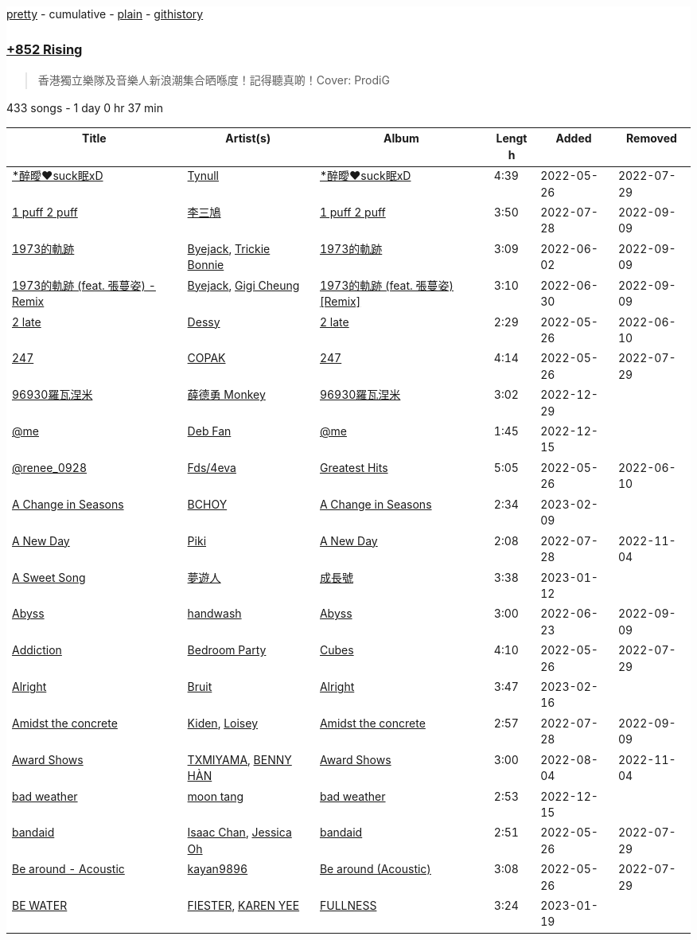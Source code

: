 [pretty](/playlists/pretty/37i9dQZF1DX5JZ2TewQjUr.md) - cumulative - [plain](/playlists/plain/37i9dQZF1DX5JZ2TewQjUr) - [githistory](https://github.githistory.xyz/mackorone/spotify-playlist-archive/blob/main/playlists/plain/37i9dQZF1DX5JZ2TewQjUr)

### [+852 Rising](https://open.spotify.com/playlist/37i9dQZF1DX5JZ2TewQjUr)

> 香港獨立樂隊及音樂人新浪潮集合晒喺度！記得聽真啲！Cover: ProdiG

433 songs - 1 day 0 hr 37 min

| Title | Artist(s) | Album | Length | Added | Removed |
|---|---|---|---|---|---|
| [\*醉曖♥suck眠xD](https://open.spotify.com/track/6x0tJyZTvgJWltU5IVjwLX) | [Tynull](https://open.spotify.com/artist/0Xda6eqKjS4xRDAVFXoYNH) | [\*醉曖♥suck眠xD](https://open.spotify.com/album/3kyqAEJGtbMnxHzGyypdH5) | 4:39 | 2022-05-26 | 2022-07-29 |
| [1 puff 2 puff](https://open.spotify.com/track/43mJLfoJdfYR9y4kNlIOCe) | [李三鳩](https://open.spotify.com/artist/10AU7r92ACndtTFKsDJTVm) | [1 puff 2 puff](https://open.spotify.com/album/0OYN6aHLM2cpoyo5yNO7Q6) | 3:50 | 2022-07-28 | 2022-09-09 |
| [1973的軌跡](https://open.spotify.com/track/5Z75p2CZda3ofl2umIJBmc) | [Byejack](https://open.spotify.com/artist/0yknwn0XnsbFLagS80AA0n), [Trickie Bonnie](https://open.spotify.com/artist/1nfAcziGyKgEOo0pIw4pVy) | [1973的軌跡](https://open.spotify.com/album/1s7oeSTjV48oXW3DlFrp3T) | 3:09 | 2022-06-02 | 2022-09-09 |
| [1973的軌跡 \(feat\. 張蔓姿\) \- Remix](https://open.spotify.com/track/5moDU8oOdByOJhZfT0UjQ3) | [Byejack](https://open.spotify.com/artist/0yknwn0XnsbFLagS80AA0n), [Gigi Cheung](https://open.spotify.com/artist/56KP7DzAzkI8AlAKbt4N6t) | [1973的軌跡 \(feat\. 張蔓姿\) \[Remix\]](https://open.spotify.com/album/3znLBmeILQtq7RYZ6uGFIV) | 3:10 | 2022-06-30 | 2022-09-09 |
| [2 late](https://open.spotify.com/track/0UbJlumqvzFPZJjEvDlXc3) | [Dessy](https://open.spotify.com/artist/1GSKqQSEbAGUjWXceR0VTy) | [2 late](https://open.spotify.com/album/2nHdxmdxwHvL17UzryM7fl) | 2:29 | 2022-05-26 | 2022-06-10 |
| [247](https://open.spotify.com/track/5MvZpSUkVwtWScGm5uJAGA) | [COPAK](https://open.spotify.com/artist/1sHepQ4XjdF9ReWrHFAQTo) | [247](https://open.spotify.com/album/15jWaDEBJyFQ21FTwk34v0) | 4:14 | 2022-05-26 | 2022-07-29 |
| [96930羅瓦涅米](https://open.spotify.com/track/1gE9ZZdEKULhuzAIk70C68) | [薛德勇 Monkey](https://open.spotify.com/artist/3JwDfxWk8xVPg2ia8CN3MS) | [96930羅瓦涅米](https://open.spotify.com/album/1uRs5Z84RzvNZRnGGQ9gWn) | 3:02 | 2022-12-29 |  |
| [@me](https://open.spotify.com/track/6skug6ULgAufRG35n6SgIi) | [Deb Fan](https://open.spotify.com/artist/7s1vLo9XJCtiFWWzidpl9m) | [@me](https://open.spotify.com/album/5DS8PrqGptm1Fes5NX7wrs) | 1:45 | 2022-12-15 |  |
| [@renee\_0928](https://open.spotify.com/track/7AslDTik5dobaIM4jCAUHo) | [Fds/4eva](https://open.spotify.com/artist/6BAS4CMtL9MbsriwI4SL0Z) | [Greatest Hits](https://open.spotify.com/album/5X2G9WeSFy9EADzx7bT0b1) | 5:05 | 2022-05-26 | 2022-06-10 |
| [A Change in Seasons](https://open.spotify.com/track/5oZ4I9J2ILqIyd7M3eBsWL) | [BCHOY](https://open.spotify.com/artist/62kYN1r4Go0yN3cT4kwopF) | [A Change in Seasons](https://open.spotify.com/album/3rq8PzE5IqmkRK8LzhdooK) | 2:34 | 2023-02-09 |  |
| [A New Day](https://open.spotify.com/track/6YV8nConv0tibebYayxLIn) | [Piki](https://open.spotify.com/artist/4QJuNvgEFDtev2EO7mwL1r) | [A New Day](https://open.spotify.com/album/0OS2i4spad4B7vBSE2RCmr) | 2:08 | 2022-07-28 | 2022-11-04 |
| [A Sweet Song](https://open.spotify.com/track/4JOERexDDZLDLdIji7mJnz) | [夢遊人](https://open.spotify.com/artist/12MTanUoQz92jARYxLoMNj) | [成長號](https://open.spotify.com/album/1oulQnqYYmqmKVc4ACaS9Q) | 3:38 | 2023-01-12 |  |
| [Abyss](https://open.spotify.com/track/12MEl0tLPRNVZXSLrBEWQY) | [handwash](https://open.spotify.com/artist/752lc6wrZTHlw74HVfAAva) | [Abyss](https://open.spotify.com/album/2EFkRdzL8ztaXB9EQgBrJ4) | 3:00 | 2022-06-23 | 2022-09-09 |
| [Addiction](https://open.spotify.com/track/1lwsjsUnkB3UrSeghpeBU7) | [Bedroom Party](https://open.spotify.com/artist/2aSJ9BDyUpJgndRanmLCdr) | [Cubes](https://open.spotify.com/album/7nSrszAcfWzqDCVw3yBsoN) | 4:10 | 2022-05-26 | 2022-07-29 |
| [Alright](https://open.spotify.com/track/5bWrBCQfvSwL6bwsBYH4fm) | [Bruit](https://open.spotify.com/artist/4om4AJx0y9wMusLtRNsRPE) | [Alright](https://open.spotify.com/album/0AF9jPK5ATg27lFbQDMdvp) | 3:47 | 2023-02-16 |  |
| [Amidst the concrete](https://open.spotify.com/track/1kKO5dyVwCrvHUkrgTr8HG) | [Kiden](https://open.spotify.com/artist/3K6RzPx0eI1QD11un1Cm3U), [Loisey](https://open.spotify.com/artist/4mkRfl4lbz4A0O9jNlPnqN) | [Amidst the concrete](https://open.spotify.com/album/7sdeTiNHw3Zx3CeRF18fM9) | 2:57 | 2022-07-28 | 2022-09-09 |
| [Award Shows](https://open.spotify.com/track/5OUvyy5qQQDoOTKK8rpbWm) | [TXMIYAMA](https://open.spotify.com/artist/725OKiwmqplFRll4H7WHkw), [BENNY HÀN](https://open.spotify.com/artist/7CIF5uo4zR9UBwKS7lfQHb) | [Award Shows](https://open.spotify.com/album/21ur6W5JzSLC8Rc4yicXqc) | 3:00 | 2022-08-04 | 2022-11-04 |
| [bad weather](https://open.spotify.com/track/1B7dvUWXL8tJFtsFgbj5mm) | [moon tang](https://open.spotify.com/artist/51ZhiTtynrHq7tD4xfGZV7) | [bad weather](https://open.spotify.com/album/7GcqB2QpeFKDg4gDcaN52q) | 2:53 | 2022-12-15 |  |
| [bandaid](https://open.spotify.com/track/0lIAm02QM3kruSx08BaJOc) | [Isaac Chan](https://open.spotify.com/artist/6M3ZAQrnGowesc5rG8WlNV), [Jessica Oh](https://open.spotify.com/artist/1545Lqks1a2K8J41pueQCb) | [bandaid](https://open.spotify.com/album/5t1JNivEUa8zdGbi8qd8Yz) | 2:51 | 2022-05-26 | 2022-07-29 |
| [Be around \- Acoustic](https://open.spotify.com/track/2fff5HjVbc7NHGtlqQ0IGN) | [kayan9896](https://open.spotify.com/artist/0SkORhzzdXwG4cIoEgiodt) | [Be around \(Acoustic\)](https://open.spotify.com/album/2sXqdHVpFyVRZwn8V68gnw) | 3:08 | 2022-05-26 | 2022-07-29 |
| [BE WATER](https://open.spotify.com/track/6zasKzpAgR1vUq3wEKGdGE) | [FIESTER](https://open.spotify.com/artist/2XFADx63n5mL7ZNnUwX8Aj), [KAREN YEE](https://open.spotify.com/artist/4PIfjY4eTuXfopttbsBdOh) | [FULLNESS](https://open.spotify.com/album/0CW5rLz42bfAKXNs15e5gt) | 3:24 | 2023-01-19 |  |
